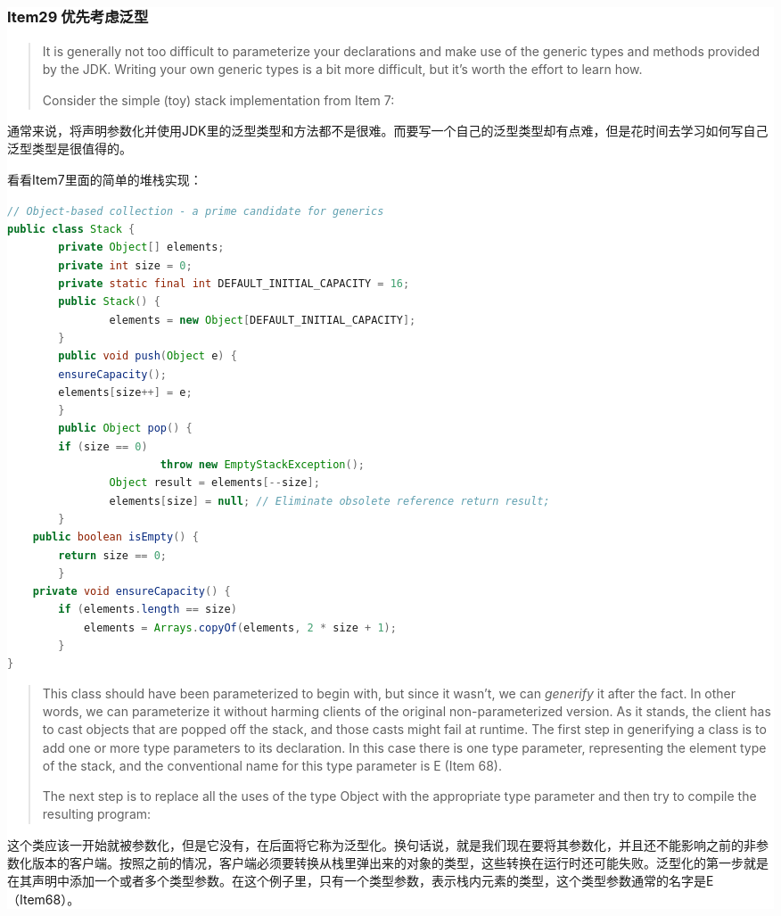 ### Item29 优先考虑泛型

> It is generally not too difficult to parameterize your declarations and make use of the generic types and methods provided by the JDK. Writing your own generic types is a bit more difficult, but it’s worth the effort to learn how.
>
> Consider the simple (toy) stack implementation from Item 7:

通常来说，将声明参数化并使用JDK里的泛型类型和方法都不是很难。而要写一个自己的泛型类型却有点难，但是花时间去学习如何写自己泛型类型是很值得的。

看看Item7里面的简单的堆栈实现：

```java
// Object-based collection - a prime candidate for generics
public class Stack {
		private Object[] elements;
		private int size = 0;
		private static final int DEFAULT_INITIAL_CAPACITY = 16;
		public Stack() {
				elements = new Object[DEFAULT_INITIAL_CAPACITY];
		}
		public void push(Object e) { 
      	ensureCapacity();
      	elements[size++] = e;
		}
		public Object pop() { 
      	if (size == 0)
						throw new EmptyStackException();
				Object result = elements[--size];
				elements[size] = null; // Eliminate obsolete reference return result;
		}
    public boolean isEmpty() {
        return size == 0;
		}
    private void ensureCapacity() {
        if (elements.length == size)
            elements = Arrays.copyOf(elements, 2 * size + 1);
		} 
}
```

> This class should have been parameterized to begin with, but since it wasn’t, we can *generify* it after the fact. In other words, we can parameterize it without harming clients of the original non-parameterized version. As it stands, the client has to cast objects that are popped off the stack, and those casts might fail at runtime. The first step in generifying a class is to add one or more type parameters to its declaration. In this case there is one type parameter, representing the element type of the stack, and the conventional name for this type parameter is E (Item 68).
>
> The next step is to replace all the uses of the type Object with the appropriate type parameter and then try to compile the resulting program:

这个类应该一开始就被参数化，但是它没有，在后面将它称为泛型化。换句话说，就是我们现在要将其参数化，并且还不能影响之前的非参数化版本的客户端。按照之前的情况，客户端必须要转换从栈里弹出来的对象的类型，这些转换在运行时还可能失败。泛型化的第一步就是在其声明中添加一个或者多个类型参数。在这个例子里，只有一个类型参数，表示栈内元素的类型，这个类型参数通常的名字是E（Item68）。
